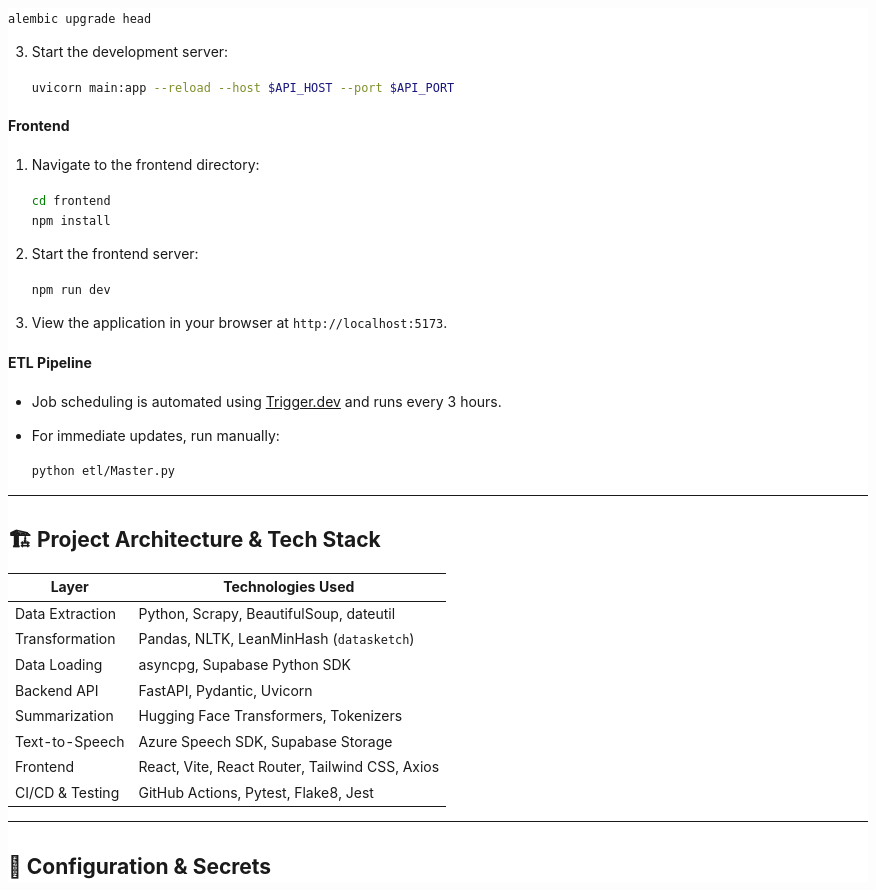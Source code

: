    ```bash
   alembic upgrade head
   ```
3. Start the development server:

   ```bash
   uvicorn main:app --reload --host $API_HOST --port $API_PORT
   ```

#### Frontend

1. Navigate to the frontend directory:

   ```bash
   cd frontend
   npm install
   ```
2. Start the frontend server:

   ```bash
   npm run dev
   ```
3. View the application in your browser at `http://localhost:5173`.

#### ETL Pipeline

* Job scheduling is automated using [Trigger.dev](https://trigger.dev) and runs every 3 hours.
* For immediate updates, run manually:

  ```bash
  python etl/Master.py
  ```

---

## 🏗 Project Architecture & Tech Stack

| Layer           | Technologies Used                              |
| --------------- | ---------------------------------------------- |
| Data Extraction | Python, Scrapy, BeautifulSoup, dateutil        |
| Transformation  | Pandas, NLTK, LeanMinHash (`datasketch`)       |
| Data Loading    | asyncpg, Supabase Python SDK                   |
| Backend API     | FastAPI, Pydantic, Uvicorn                     |
| Summarization   | Hugging Face Transformers, Tokenizers          |
| Text-to-Speech  | Azure Speech SDK, Supabase Storage             |
| Frontend        | React, Vite, React Router, Tailwind CSS, Axios |
| CI/CD & Testing | GitHub Actions, Pytest, Flake8, Jest           |

---

## 🔧 Configuration & Secrets
